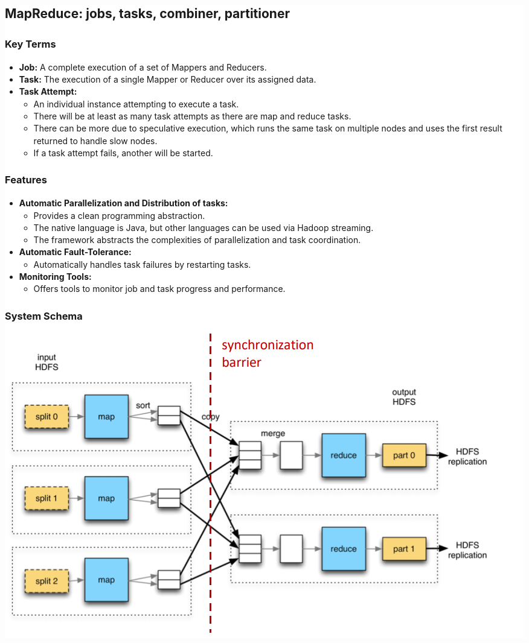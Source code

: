 


## MapReduce: jobs, tasks, combiner, partitioner

### Key Terms

- **Job:** A complete execution of a set of Mappers and Reducers.
- **Task:** The execution of a single Mapper or Reducer over its assigned data.
- **Task Attempt:** 
    - An individual instance attempting to execute a task.
    - There will be at least as many task attempts as there are map and reduce tasks.
    - There can be more due to speculative execution, which runs the same task on multiple nodes and uses the first result returned to handle slow nodes.
    - If a task attempt fails, another will be started.

### Features

- **Automatic Parallelization and Distribution of tasks:** 
    - Provides a clean programming abstraction.
    - The native language is Java, but other languages can be used via Hadoop streaming.
    - The framework abstracts the complexities of parallelization and task coordination.
- **Automatic Fault-Tolerance:** 
    - Automatically handles task failures by restarting tasks.
- **Monitoring Tools:** 
    - Offers tools to monitor job and task progress and performance.




### System Schema
![](./img/03_05.png)

